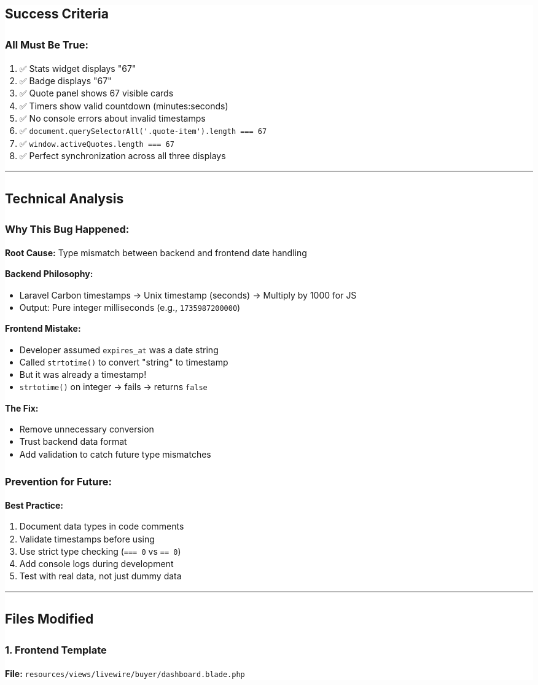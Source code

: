 ## Success Criteria

### All Must Be True:
1. ✅ Stats widget displays "67"
2. ✅ Badge displays "67"
3. ✅ Quote panel shows 67 visible cards
4. ✅ Timers show valid countdown (minutes:seconds)
5. ✅ No console errors about invalid timestamps
6. ✅ `document.querySelectorAll('.quote-item').length === 67`
7. ✅ `window.activeQuotes.length === 67`
8. ✅ Perfect synchronization across all three displays

---

## Technical Analysis

### Why This Bug Happened:

**Root Cause:** Type mismatch between backend and frontend date handling

**Backend Philosophy:**
- Laravel Carbon timestamps → Unix timestamp (seconds) → Multiply by 1000 for JS
- Output: Pure integer milliseconds (e.g., `1735987200000`)

**Frontend Mistake:**
- Developer assumed `expires_at` was a date string
- Called `strtotime()` to convert "string" to timestamp
- But it was already a timestamp!
- `strtotime()` on integer → fails → returns `false`

**The Fix:**
- Remove unnecessary conversion
- Trust backend data format
- Add validation to catch future type mismatches

### Prevention for Future:

**Best Practice:**
1. Document data types in code comments
2. Validate timestamps before using
3. Use strict type checking (`=== 0` vs `== 0`)
4. Add console logs during development
5. Test with real data, not just dummy data

---

## Files Modified

### 1. Frontend Template
**File:** `resources/views/livewire/buyer/dashboard.blade.php`
